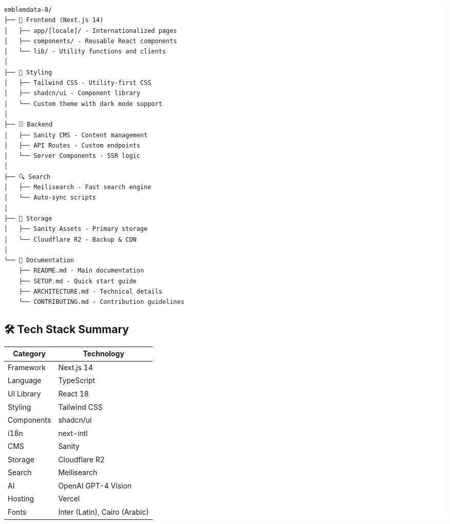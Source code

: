 ```
emblemdata-8/
├── 📱 Frontend (Next.js 14)
│   ├── app/[locale]/ - Internationalized pages
│   ├── components/ - Reusable React components
│   └── lib/ - Utility functions and clients
│
├── 🎨 Styling
│   ├── Tailwind CSS - Utility-first CSS
│   ├── shadcn/ui - Component library
│   └── Custom theme with dark mode support
│
├── 🗄️ Backend
│   ├── Sanity CMS - Content management
│   ├── API Routes - Custom endpoints
│   └── Server Components - SSR logic
│
├── 🔍 Search
│   ├── Meilisearch - Fast search engine
│   └── Auto-sync scripts
│
├── 💾 Storage
│   ├── Sanity Assets - Primary storage
│   └── Cloudflare R2 - Backup & CDN
│
└── 📝 Documentation
    ├── README.md - Main documentation
    ├── SETUP.md - Quick start guide
    ├── ARCHITECTURE.md - Technical details
    └── CONTRIBUTING.md - Contribution guidelines
```

## 🛠️ Tech Stack Summary

| Category | Technology |
|----------|-----------|
| Framework | Next.js 14 |
| Language | TypeScript |
| UI Library | React 18 |
| Styling | Tailwind CSS |
| Components | shadcn/ui |
| i18n | next-intl |
| CMS | Sanity |
| Storage | Cloudflare R2 |
| Search | Meilisearch |
| AI | OpenAI GPT-4 Vision |
| Hosting | Vercel |
| Fonts | Inter (Latin), Cairo (Arabic) |
